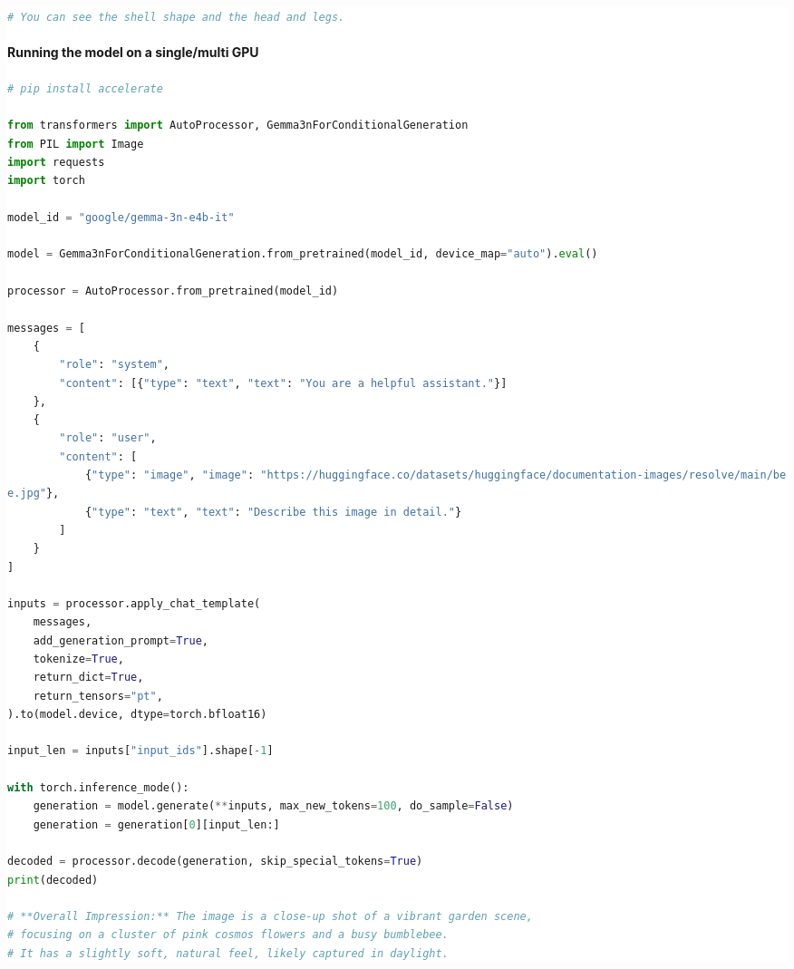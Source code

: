 ```python
# You can see the shell shape and the head and legs.
```

#### Running the model on a single/multi GPU

```python
# pip install accelerate

from transformers import AutoProcessor, Gemma3nForConditionalGeneration
from PIL import Image
import requests
import torch

model_id = "google/gemma-3n-e4b-it"

model = Gemma3nForConditionalGeneration.from_pretrained(model_id, device_map="auto").eval()

processor = AutoProcessor.from_pretrained(model_id)

messages = [
    {
        "role": "system",
        "content": [{"type": "text", "text": "You are a helpful assistant."}]
    },
    {
        "role": "user",
        "content": [
            {"type": "image", "image": "https://huggingface.co/datasets/huggingface/documentation-images/resolve/main/bee.jpg"},
            {"type": "text", "text": "Describe this image in detail."}
        ]
    }
]

inputs = processor.apply_chat_template(
    messages,
    add_generation_prompt=True,
    tokenize=True,
    return_dict=True,
    return_tensors="pt",
).to(model.device, dtype=torch.bfloat16)

input_len = inputs["input_ids"].shape[-1]

with torch.inference_mode():
    generation = model.generate(**inputs, max_new_tokens=100, do_sample=False)
    generation = generation[0][input_len:]

decoded = processor.decode(generation, skip_special_tokens=True)
print(decoded)

# **Overall Impression:** The image is a close-up shot of a vibrant garden scene,
# focusing on a cluster of pink cosmos flowers and a busy bumblebee.
# It has a slightly soft, natural feel, likely captured in daylight.
```


[hellaswag]: https://arxiv.org/abs/1905.07830
[boolq]: https://arxiv.org/abs/1905.10044
[piqa]: https://arxiv.org/abs/1911.11641
[socialiqa]: https://arxiv.org/abs/1904.09728
[triviaqa]: https://arxiv.org/abs/1705.03551
[naturalq]: https://github.com/google-research-datasets/natural-questions
[arc]: https://arxiv.org/abs/1911.01547
[winogrande]: https://arxiv.org/abs/1907.10641
[bbh]: https://paperswithcode.com/dataset/bbh
[drop]: https://arxiv.org/abs/1903.00161
[mgsm]: https://arxiv.org/abs/2210.03057
[wmt24pp]: https://arxiv.org/abs/2502.12404v1
[mmlu]: https://arxiv.org/abs/2009.03300
[openai-mmlu]: https://huggingface.co/datasets/openai/MMMLU
[global-mmlu]: https://huggingface.co/datasets/CohereLabs/Global-MMLU
[eclektic]: https://arxiv.org/abs/2502.21228
[gpqa]: https://arxiv.org/abs/2311.12022
[lcb]: https://arxiv.org/abs/2403.07974
[aime-2025]: https://www.vals.ai/benchmarks/aime-2025-05-09
[gpqa]: https://arxiv.org/abs/2311.12022
[mbpp]: https://arxiv.org/abs/2108.07732
[humaneval]: https://arxiv.org/abs/2107.03374
[lcb]: https://arxiv.org/abs/2403.07974
[global-mmlu-lite]: https://huggingface.co/datasets/CohereForAI/Global-MMLU-Lite